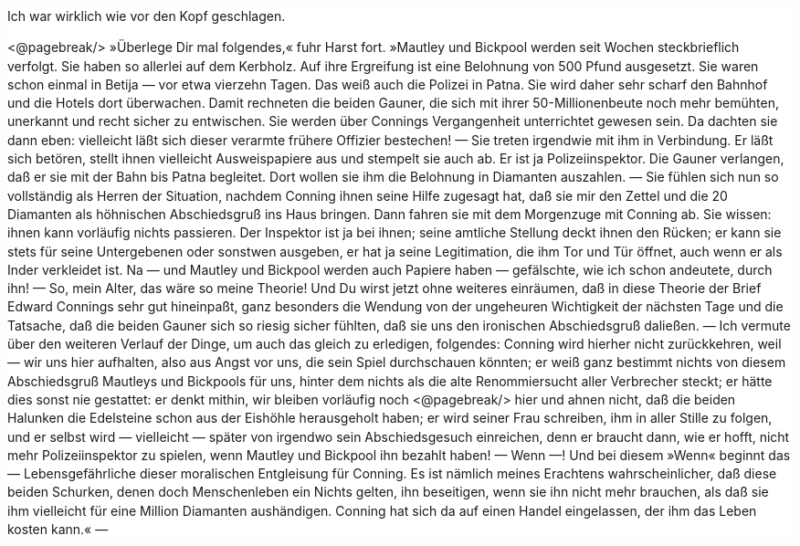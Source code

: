 Ich war wirklich wie vor den Kopf geschlagen.

<@pagebreak/>
»Überlege Dir mal folgendes,« fuhr Harst fort. »Mautley
und Bickpool werden seit Wochen steckbrieflich verfolgt. Sie
haben so allerlei auf dem Kerbholz. Auf ihre Ergreifung ist
eine Belohnung von 500 Pfund ausgesetzt. Sie waren schon
einmal in Betija — vor etwa vierzehn Tagen. Das weiß auch
die Polizei in Patna. Sie wird daher sehr scharf den Bahnhof
und die Hotels dort überwachen. Damit rechneten die beiden
Gauner, die sich mit ihrer 50-Millionenbeute noch mehr
bemühten, unerkannt und recht sicher zu entwischen. Sie werden
über Connings Vergangenheit unterrichtet gewesen sein.
Da dachten sie dann eben: vielleicht läßt sich dieser verarmte
frühere Offizier bestechen! — Sie treten irgendwie mit ihm in
Verbindung. Er läßt sich betören, stellt ihnen vielleicht
Ausweispapiere aus und stempelt sie auch ab. Er ist ja Polizeiinspektor.
Die Gauner verlangen, daß er sie mit der Bahn
bis Patna begleitet. Dort wollen sie ihm die Belohnung in
Diamanten auszahlen. — Sie fühlen sich nun so vollständig
als Herren der Situation, nachdem Conning ihnen seine Hilfe
zugesagt hat, daß sie mir den Zettel und die 20 Diamanten
als höhnischen Abschiedsgruß ins Haus bringen. Dann fahren
sie mit dem Morgenzuge mit Conning ab. Sie wissen: ihnen
kann vorläufig nichts passieren. Der Inspektor ist ja bei
ihnen; seine amtliche Stellung deckt ihnen den Rücken; er kann
sie stets für seine Untergebenen oder sonstwen ausgeben, er hat
ja seine Legitimation, die ihm Tor und Tür öffnet, auch wenn
er als Inder verkleidet ist. Na — und Mautley und Bickpool
werden auch Papiere haben — gefälschte, wie ich schon andeutete,
durch ihn! — So, mein Alter, das wäre so meine Theorie!
Und Du wirst jetzt ohne weiteres einräumen, daß in diese
Theorie der Brief Edward Connings sehr gut hineinpaßt,
ganz besonders die Wendung von der ungeheuren Wichtigkeit
der nächsten Tage und die Tatsache, daß die beiden Gauner sich
so riesig sicher fühlten, daß sie uns den ironischen Abschiedsgruß
daließen. — Ich vermute über den weiteren Verlauf der
Dinge, um auch das gleich zu erledigen, folgendes: Conning
wird hierher nicht zurückkehren, weil — wir uns hier
aufhalten, also aus Angst vor uns, die sein Spiel durchschauen
könnten; er weiß ganz bestimmt nichts von diesem Abschiedsgruß
Mautleys und Bickpools für uns, hinter dem nichts als
die alte Renommiersucht aller Verbrecher steckt; er hätte dies
sonst nie gestattet: er denkt mithin, wir bleiben vorläufig noch
<@pagebreak/>
hier und ahnen nicht, daß die beiden Halunken die Edelsteine
schon aus der Eishöhle herausgeholt haben; er wird seiner Frau
schreiben, ihm in aller Stille zu folgen, und er selbst wird —
vielleicht — später von irgendwo sein Abschiedsgesuch einreichen,
denn er braucht dann, wie er hofft, nicht mehr Polizeiinspektor
zu spielen, wenn Mautley und Bickpool ihn bezahlt haben! —
Wenn —! Und bei diesem »Wenn« beginnt das — Lebensgefährliche
dieser moralischen Entgleisung für Conning. Es ist
nämlich meines Erachtens wahrscheinlicher, daß diese beiden
Schurken, denen doch Menschenleben ein Nichts gelten, ihn beseitigen,
wenn sie ihn nicht mehr brauchen, als daß sie ihm
vielleicht für eine Million Diamanten aushändigen. Conning
hat sich da auf einen Handel eingelassen, der ihm das Leben
kosten kann.« —
